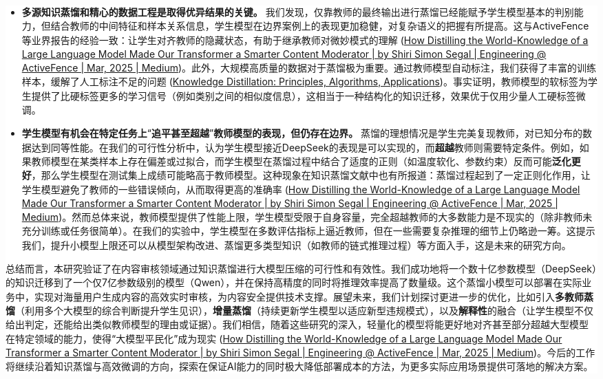 - **多源知识蒸馏和精心的数据工程是取得优异结果的关键。** 我们发现，仅靠教师的最终输出进行蒸馏已经能赋予学生模型基本的判别能力，但结合教师的中间特征和样本关系信息，学生模型在边界案例上的表现更加稳健，对复杂语义的把握有所提高。这与ActiveFence等业界报告的经验一致：让学生对齐教师的隐藏状态，有助于继承教师对微妙模式的理解 ([How Distilling the World-Knowledge of a Large Language Model Made Our Transformer a Smarter Content Moderator | by Shiri Simon Segal | Engineering @ ActiveFence | Mar, 2025 | Medium](https://medium.com/engineering-activefence/how-distilling-the-world-knowledge-of-an-large-language-model-made-our-transformer-a-smarter-c7efd2da2a70#:~:text=There%20are%20multiple%20ways%20to,we%20bypass%20the%20intensive%20process))。此外，大规模高质量的数据对于蒸馏极为重要。通过教师模型自动标注，我们获得了丰富的训练样本，缓解了人工标注不足的问题 ([Knowledge Distillation: Principles, Algorithms, Applications](https://neptune.ai/blog/knowledge-distillation#:~:text=Parthasarathi%20and%20Strom%20,large%20corpus%20of%20speech%20data))。事实证明，教师模型的软标签为学生提供了比硬标签更多的学习信号（例如类别之间的相似度信息），这相当于一种结构化的知识迁移，效果优于仅用少量人工硬标签微调。

- **学生模型有机会在特定任务上**“**追平甚至超越**”**教师模型的表现，但仍存在边界。** 蒸馏的理想情况是学生完美复现教师，对已知分布的数据达到同等性能。在我们的可行性分析中，认为学生模型接近DeepSeek的表现是可以实现的，而**超越**教师则需要特定条件。例如，如果教师模型在某类样本上存在偏差或过拟合，而学生模型在蒸馏过程中结合了适度的正则（如温度软化、参数约束）反而可能**泛化更好**，那么学生模型在测试集上成绩可能略高于教师模型。这种现象在知识蒸馏文献中也有所报道：蒸馏过程起到了一定正则化作用，让学生模型避免了教师的一些错误倾向，从而取得更高的准确率 ([How Distilling the World-Knowledge of a Large Language Model Made Our Transformer a Smarter Content Moderator | by Shiri Simon Segal | Engineering @ ActiveFence | Mar, 2025 | Medium](https://medium.com/engineering-activefence/how-distilling-the-world-knowledge-of-an-large-language-model-made-our-transformer-a-smarter-c7efd2da2a70#:~:text=To%20meet%20the%20demands%20of,has%20truly%20become%20the%20master))。然而总体来说，教师模型提供了性能上限，学生模型受限于自身容量，完全超越教师的大多数能力是不现实的（除非教师未充分训练或任务很简单）。在我们的实验中，学生模型在多数评估指标上逼近教师，但在一些需要复杂推理的细节上仍略逊一筹。这提示我们，提升小模型上限还可以从模型架构改进、蒸馏更多类型知识（如教师的链式推理过程）等方面入手，这是未来的研究方向。

总结而言，本研究验证了在内容审核领域通过知识蒸馏进行大模型压缩的可行性和有效性。我们成功地将一个数十亿参数模型（DeepSeek）的知识迁移到了一个仅7亿参数级别的模型（Qwen），并在保持高精度的同时将推理效率提高了数量级。这个蒸馏小模型可以部署在实际业务中，实现对海量用户生成内容的高效实时审核，为内容安全提供技术支撑。展望未来，我们计划探讨更进一步的优化，比如引入**多教师蒸馏**（利用多个大模型的综合判断提升学生见识），**增量蒸馏**（持续更新学生模型以适应新型违规模式），以及**解释性**的融合（让学生模型不仅给出判定，还能给出类似教师模型的理由或证据）。我们相信，随着这些研究的深入，轻量化的模型将能更好地对齐甚至部分超越大型模型在特定领域的能力，使得“大模型平民化”成为现实 ([How Distilling the World-Knowledge of a Large Language Model Made Our Transformer a Smarter Content Moderator | by Shiri Simon Segal | Engineering @ ActiveFence | Mar, 2025 | Medium](https://medium.com/engineering-activefence/how-distilling-the-world-knowledge-of-an-large-language-model-made-our-transformer-a-smarter-c7efd2da2a70#:~:text=To%20meet%20the%20demands%20of,has%20truly%20become%20the%20master))。今后的工作将继续沿着知识蒸馏与高效微调的方向，探索在保证AI能力的同时极大降低部署成本的方法，为更多实际应用场景提供可落地的解决方案。

